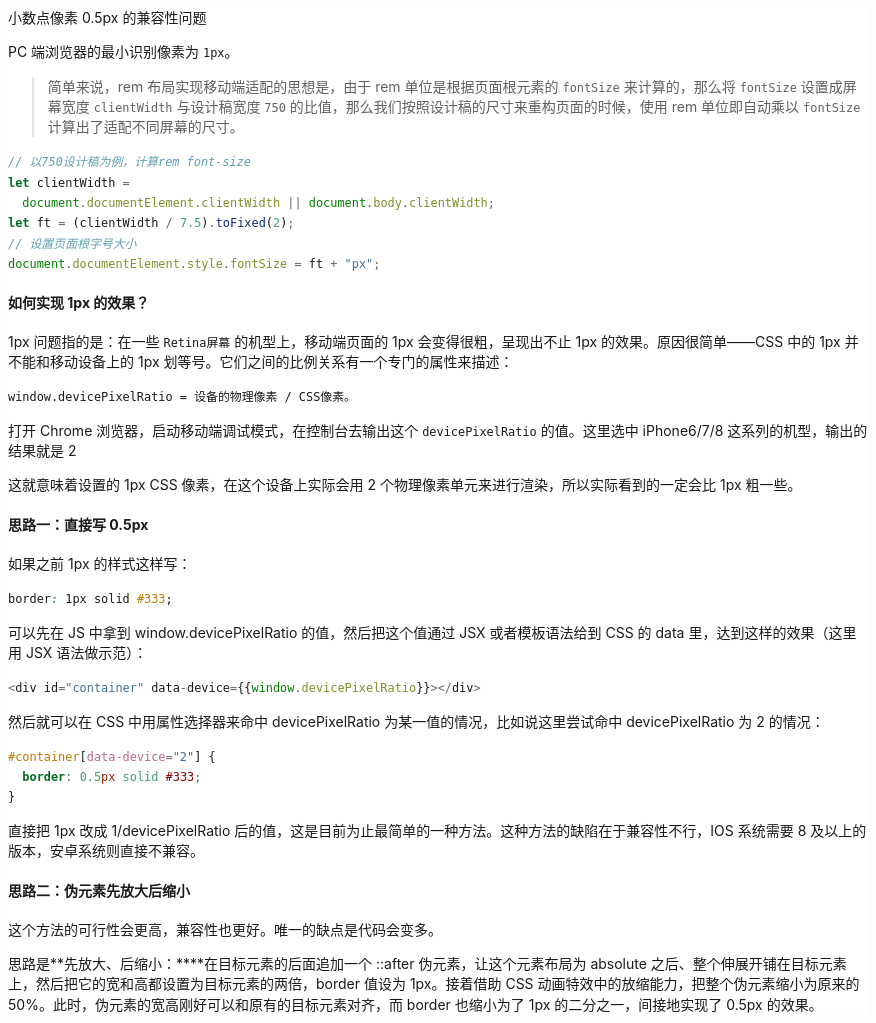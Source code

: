 小数点像素 0.5px 的兼容性问题

PC 端浏览器的最小识别像素为 `1px`。

> 简单来说，rem 布局实现移动端适配的思想是，由于 rem 单位是根据页面根元素的 `fontSize` 来计算的，那么将 `fontSize` 设置成屏幕宽度 `clientWidth` 与设计稿宽度 `750`
> 的比值，那么我们按照设计稿的尺寸来重构页面的时候，使用 rem 单位即自动乘以 `fontSize` 计算出了适配不同屏幕的尺寸。

```javascript
// 以750设计稿为例，计算rem font-size
let clientWidth =
  document.documentElement.clientWidth || document.body.clientWidth;
let ft = (clientWidth / 7.5).toFixed(2);
// 设置页面根字号大小
document.documentElement.style.fontSize = ft + "px";
```

#### 如何实现 1px 的效果？

1px 问题指的是：在一些 `Retina屏幕` 的机型上，移动端页面的 1px 会变得很粗，呈现出不止 1px 的效果。原因很简单——CSS 中的 1px 并不能和移动设备上的 1px 划等号。它们之间的比例关系有一个专门的属性来描述：

```html
window.devicePixelRatio = 设备的物理像素 / CSS像素。
```

打开 Chrome 浏览器，启动移动端调试模式，在控制台去输出这个 `devicePixelRatio` 的值。这里选中 iPhone6/7/8 这系列的机型，输出的结果就是 2

这就意味着设置的 1px CSS 像素，在这个设备上实际会用 2 个物理像素单元来进行渲染，所以实际看到的一定会比 1px 粗一些。

#### 思路一：直接写 0.5px

如果之前 1px 的样式这样写：

```css
border: 1px solid #333;
```

可以先在 JS 中拿到 window.devicePixelRatio 的值，然后把这个值通过 JSX 或者模板语法给到 CSS 的 data 里，达到这样的效果（这里用 JSX 语法做示范）：

```javascript
<div id="container" data-device={{window.devicePixelRatio}}></div>
```

然后就可以在 CSS 中用属性选择器来命中 devicePixelRatio 为某一值的情况，比如说这里尝试命中 devicePixelRatio 为 2 的情况：

```css
#container[data-device="2"] {
  border: 0.5px solid #333;
}
```

直接把 1px 改成 1/devicePixelRatio 后的值，这是目前为止最简单的一种方法。这种方法的缺陷在于兼容性不行，IOS 系统需要 8 及以上的版本，安卓系统则直接不兼容。

#### 思路二：伪元素先放大后缩小

这个方法的可行性会更高，兼容性也更好。唯一的缺点是代码会变多。

思路是**先放大、后缩小：\*\***在目标元素的后面追加一个 ::after 伪元素，让这个元素布局为 absolute 之后、整个伸展开铺在目标元素上，然后把它的宽和高都设置为目标元素的两倍，border 值设为 1px。接着借助 CSS
动画特效中的放缩能力，把整个伪元素缩小为原来的 50%。此时，伪元素的宽高刚好可以和原有的目标元素对齐，而 border 也缩小为了 1px 的二分之一，间接地实现了 0.5px 的效果。
